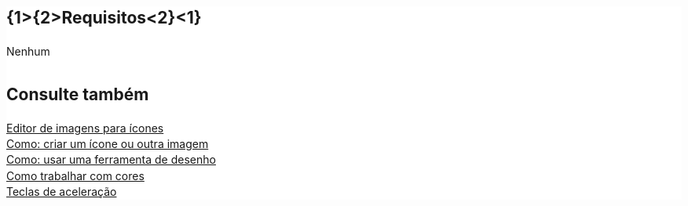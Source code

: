 
## <a name="requirements"></a>{1&gt;{2&gt;Requisitos&lt;2}&lt;1}

Nenhum

## <a name="see-also"></a>Consulte também

[Editor de imagens para ícones](../windows/image-editor-for-icons.md)<br/>
[Como: criar um ícone ou outra imagem](../windows/creating-an-icon-or-other-image-image-editor-for-icons.md)<br/>
[Como: usar uma ferramenta de desenho](../windows/using-a-drawing-tool-image-editor-for-icons.md)<br/>
[Como trabalhar com cores](../windows/working-with-color-image-editor-for-icons.md)<br/>
[Teclas de aceleração](../windows/accelerator-keys-image-editor-for-icons.md)<br/>